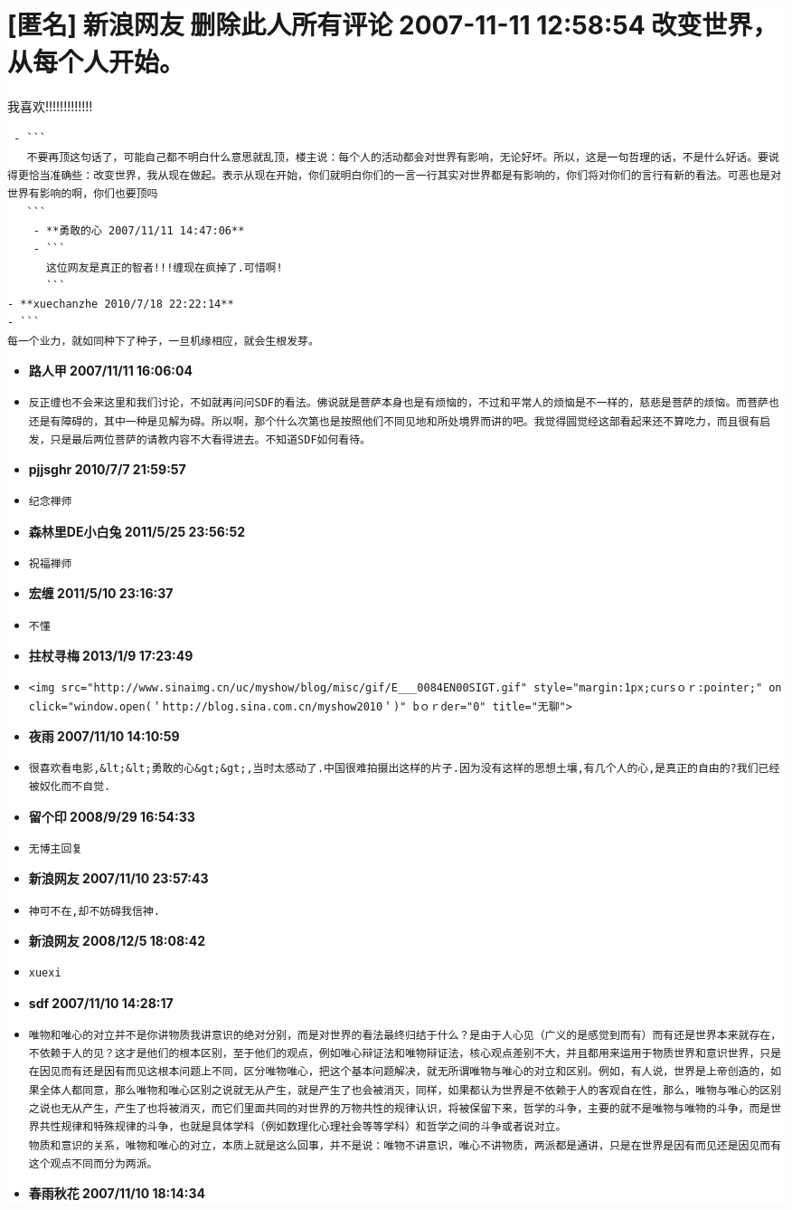   [匿名] 新浪网友 删除此人所有评论 
  2007-11-11 12:58:54 
  改变世界，从每个人开始。
  ================== 
  我喜欢!!!!!!!!!!!!!
  ```
   - ```
     不要再顶这句话了，可能自己都不明白什么意思就乱顶，楼主说：每个人的活动都会对世界有影响，无论好坏。所以，这是一句哲理的话，不是什么好话。要说得更恰当准确些：改变世界，我从现在做起。表示从现在开始，你们就明白你们的一言一行其实对世界都是有影响的，你们将对你们的言行有新的看法。可恶也是对世界有影响的啊，你们也要顶吗
     ```
      - **勇敢的心 2007/11/11 14:47:06**
      - ```
        这位网友是真正的智者!!!缠现在疯掉了.可惜啊!
        ```
- **xuechanzhe 2010/7/18 22:22:14**
- ```
  每一个业力，就如同种下了种子，一旦机缘相应，就会生根发芽。
  ```
- **路人甲 2007/11/11 16:06:04**
- ```
  反正缠也不会来这里和我们讨论，不如就再问问SDF的看法。佛说就是菩萨本身也是有烦恼的，不过和平常人的烦恼是不一样的，慈悲是菩萨的烦恼。而菩萨也还是有障碍的，其中一种是见解为碍。所以啊，那个什么次第也是按照他们不同见地和所处境界而讲的吧。我觉得圆觉经这部看起来还不算吃力，而且很有启发，只是最后两位菩萨的请教内容不大看得进去。不知道SDF如何看待。
  ```
- **pjjsghr 2010/7/7 21:59:57**
- ```
  纪念禅师
  ```
- **森林里DE小白兔 2011/5/25 23:56:52**
- ```
  祝福禅师
  ```
- **宏缠 2011/5/10 23:16:37**
- ```
  不懂
  ```
- **拄杖寻梅 2013/1/9 17:23:49**
- ```
  <img src="http://www.sinaimg.cn/uc/myshow/blog/misc/gif/E___0084EN00SIGT.gif" style="margin:1px;cursｏｒ:pointer;" onclick="window.open(＇http://blog.sina.com.cn/myshow2010＇)" bｏｒder="0" title="无聊">
  ```
- **夜雨 2007/11/10 14:10:59**
- ```
  很喜欢看电影,&lt;&lt;勇敢的心&gt;&gt;,当时太感动了.中国很难拍摄出这样的片子.因为没有这样的思想土壤,有几个人的心,是真正的自由的?我们已经被奴化而不自觉.
  ```
- **留个印 2008/9/29 16:54:33**
- ```
  无博主回复
  ```
- **新浪网友 2007/11/10 23:57:43**
- ```
  神可不在,却不妨碍我信神.
  ```
- **新浪网友 2008/12/5 18:08:42**
- ```
  xuexi
  ```
- **sdf 2007/11/10 14:28:17**
- ```
  唯物和唯心的对立并不是你讲物质我讲意识的绝对分别，而是对世界的看法最终归结于什么？是由于人心见（广义的是感觉到而有）而有还是世界本来就存在，不依赖于人的见？这才是他们的根本区别，至于他们的观点，例如唯心辩证法和唯物辩证法，核心观点差别不大，并且都用来运用于物质世界和意识世界，只是在因见而有还是因有而见这根本问题上不同，区分唯物唯心，把这个基本问题解决，就无所谓唯物与唯心的对立和区别。例如，有人说，世界是上帝创造的，如果全体人都同意，那么唯物和唯心区别之说就无从产生，就是产生了也会被消灭，同样，如果都认为世界是不依赖于人的客观自在性，那么，唯物与唯心的区别之说也无从产生，产生了也将被消灭，而它们里面共同的对世界的万物共性的规律认识，将被保留下来，哲学的斗争，主要的就不是唯物与唯物的斗争，而是世界共性规律和特殊规律的斗争，也就是具体学科（例如数理化心理社会等等学科）和哲学之间的斗争或者说对立。
  物质和意识的关系，唯物和唯心的对立，本质上就是这么回事，并不是说：唯物不讲意识，唯心不讲物质，两派都是通讲，只是在世界是因有而见还是因见而有这个观点不同而分为两派。
  ```
- **春雨秋花 2007/11/10 18:14:34**